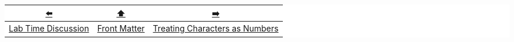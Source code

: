 
|         [⬅️](01-lab-time.md)          |      [⬆️](../README.md)      |               [➡️](03-characters-as-numbers.md)               |
|:-------------------------------------:|:----------------------------:|:-------------------------------------------------------------:|
| [Lab Time Discussion](01-lab-time.md) | [Front Matter](../README.md) | [Treating Characters as Numbers](03-characters-as-numbers.md) |
